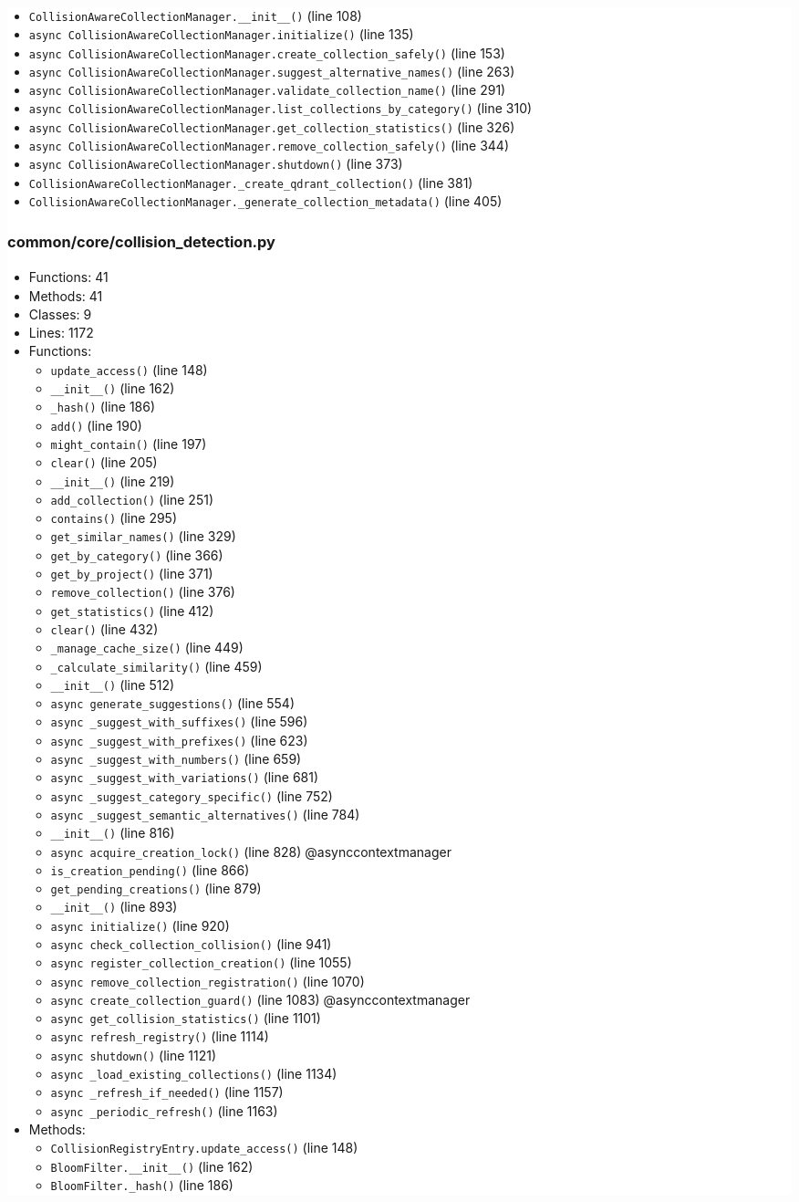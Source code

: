   - `CollisionAwareCollectionManager.__init__()` (line 108)
  - `async CollisionAwareCollectionManager.initialize()` (line 135)
  - `async CollisionAwareCollectionManager.create_collection_safely()` (line 153)
  - `async CollisionAwareCollectionManager.suggest_alternative_names()` (line 263)
  - `async CollisionAwareCollectionManager.validate_collection_name()` (line 291)
  - `async CollisionAwareCollectionManager.list_collections_by_category()` (line 310)
  - `async CollisionAwareCollectionManager.get_collection_statistics()` (line 326)
  - `async CollisionAwareCollectionManager.remove_collection_safely()` (line 344)
  - `async CollisionAwareCollectionManager.shutdown()` (line 373)
  - `CollisionAwareCollectionManager._create_qdrant_collection()` (line 381)
  - `CollisionAwareCollectionManager._generate_collection_metadata()` (line 405)

### common/core/collision_detection.py
- Functions: 41
- Methods: 41
- Classes: 9
- Lines: 1172
- Functions:
  - `update_access()` (line 148)
  - `__init__()` (line 162)
  - `_hash()` (line 186)
  - `add()` (line 190)
  - `might_contain()` (line 197)
  - `clear()` (line 205)
  - `__init__()` (line 219)
  - `add_collection()` (line 251)
  - `contains()` (line 295)
  - `get_similar_names()` (line 329)
  - `get_by_category()` (line 366)
  - `get_by_project()` (line 371)
  - `remove_collection()` (line 376)
  - `get_statistics()` (line 412)
  - `clear()` (line 432)
  - `_manage_cache_size()` (line 449)
  - `_calculate_similarity()` (line 459)
  - `__init__()` (line 512)
  - `async generate_suggestions()` (line 554)
  - `async _suggest_with_suffixes()` (line 596)
  - `async _suggest_with_prefixes()` (line 623)
  - `async _suggest_with_numbers()` (line 659)
  - `async _suggest_with_variations()` (line 681)
  - `async _suggest_category_specific()` (line 752)
  - `async _suggest_semantic_alternatives()` (line 784)
  - `__init__()` (line 816)
  - `async acquire_creation_lock()` (line 828) @asynccontextmanager
  - `is_creation_pending()` (line 866)
  - `get_pending_creations()` (line 879)
  - `__init__()` (line 893)
  - `async initialize()` (line 920)
  - `async check_collection_collision()` (line 941)
  - `async register_collection_creation()` (line 1055)
  - `async remove_collection_registration()` (line 1070)
  - `async create_collection_guard()` (line 1083) @asynccontextmanager
  - `async get_collision_statistics()` (line 1101)
  - `async refresh_registry()` (line 1114)
  - `async shutdown()` (line 1121)
  - `async _load_existing_collections()` (line 1134)
  - `async _refresh_if_needed()` (line 1157)
  - `async _periodic_refresh()` (line 1163)
- Methods:
  - `CollisionRegistryEntry.update_access()` (line 148)
  - `BloomFilter.__init__()` (line 162)
  - `BloomFilter._hash()` (line 186)